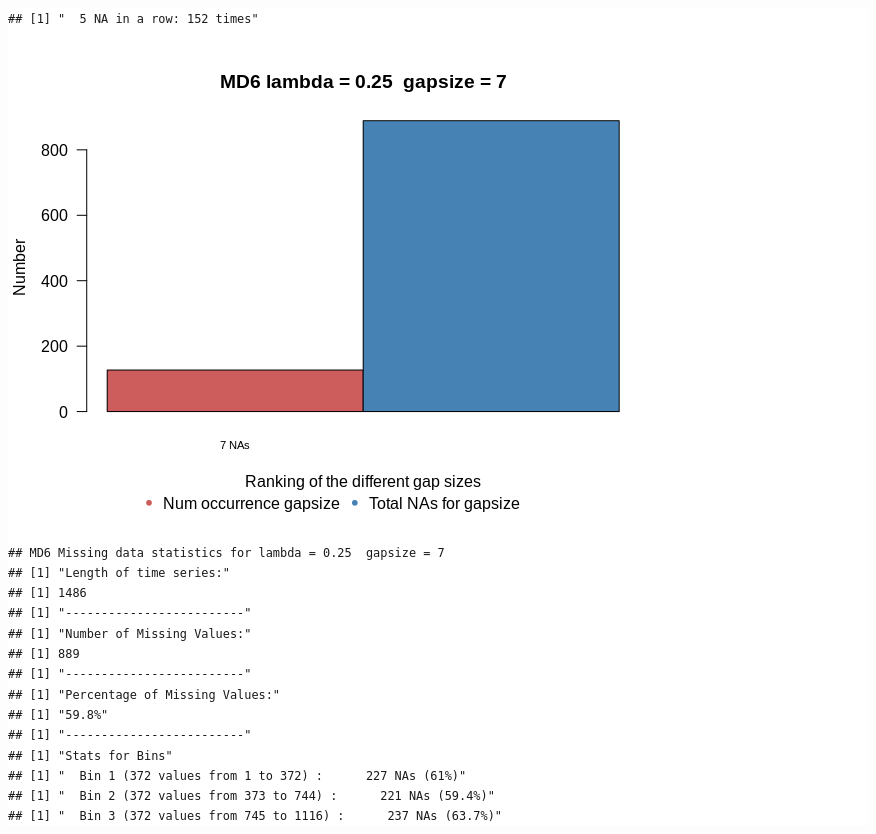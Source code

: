     ## [1] "  5 NA in a row: 152 times"

![](ETL6.impute.sim.gapsize.MD6_files/figure-markdown_github/all_distribution_gapsize-37.png)

    ## MD6 Missing data statistics for lambda = 0.25  gapsize = 7 
    ## [1] "Length of time series:"
    ## [1] 1486
    ## [1] "-------------------------"
    ## [1] "Number of Missing Values:"
    ## [1] 889
    ## [1] "-------------------------"
    ## [1] "Percentage of Missing Values:"
    ## [1] "59.8%"
    ## [1] "-------------------------"
    ## [1] "Stats for Bins"
    ## [1] "  Bin 1 (372 values from 1 to 372) :      227 NAs (61%)"
    ## [1] "  Bin 2 (372 values from 373 to 744) :      221 NAs (59.4%)"
    ## [1] "  Bin 3 (372 values from 745 to 1116) :      237 NAs (63.7%)"